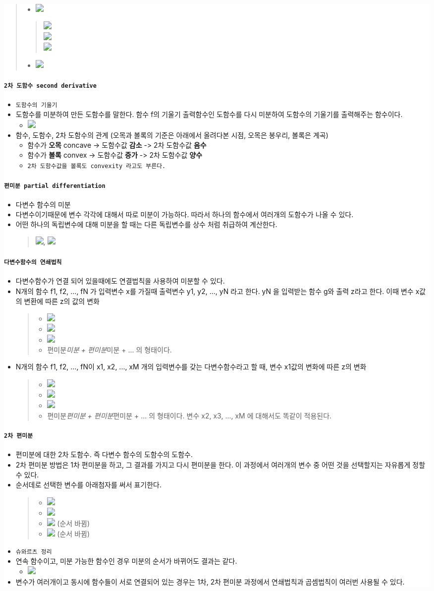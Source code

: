 > - <img src="https://latex.codecogs.com/gif.latex?f%3D%5Cexp%5Cdfrac%7B%28x-%5Cmu%29%5E2%7D%7B%5Csigma%5E2%7D"/>
>> <img src="https://latex.codecogs.com/gif.latex?f%3D%5Cexp%28z%29%2C%5C%3Bz%3D%5Cdfrac%7By%5E2%7D%7B%5Csigma%5E2%7D%2C%5C%3By%3Dx-%5Cmu"/> \
>> <img src="https://latex.codecogs.com/gif.latex?%5Cdfrac%7Bdf%7D%7Bdx%7D%3D%5Cdfrac%7Bdf%7D%7Bdz%7D%5Ccdot%5Cdfrac%7Bdz%7D%7Bdy%7D%5Ccdot%5Cdfrac%7Bdy%7D%7Bdx%7D"/> \
>> <img src="https://latex.codecogs.com/gif.latex?%5Cdfrac%7Bdf%7D%7Bdz%7D%3D%5Cexp%28z%29%3D%5Cexp%5Cdfrac%7B%28x-%5Cmu%29%5E2%7D%7B%5Csigma%5E2%7D%24%2C%20%24%5Cdfrac%7Bdz%7D%7Bdy%7D%3D%5Cdfrac%7B2y%7D%7B%5Csigma%5E2%7D%3D%5Cdfrac%7B2%28x-%5Cmu%29%7D%7B%5Csigma%5E2%7D%24%2C%20%24%5Cdfrac%7Bdy%7D%7Bdx%7D%3D1"/>
> - <img src="https://latex.codecogs.com/gif.latex?%5Cdfrac%7Bdf%7D%7Bdx%7D%20%3D%20%5Cdfrac%7B2%28x-%5Cmu%29%7D%7B%5Csigma%5E2%7D%5Ccdot%5Cexp%5Cdfrac%7B%28x-%5Cmu%29%5E2%7D%7B%5Csigma%5E2%7D"/>

#### `2차 도함수 second derivative`
- `도함수의 기울기`
- 도함수를 미분하여 만든 도함수를 말한다. 함수 f의 기울기 출력함수인 도함수를 다시 미분하여 도함수의 기울기를 출력해주는 함수이다.
    - <img src="https://latex.codecogs.com/gif.latex?f%5E%7B%5Cprime%5Cprime%7D%28x%29%3D%5Cdfrac%7Bd%5E2f%7D%7Bdx%5E2%7D%3D%5Cdfrac%7Bd%5E2y%7D%7Bd%5E2x%7D"/>
- 함수, 도함수, 2차 도함수의 관계 (오목과 볼록의 기준은 아래에서 올려다본 시점, 오목은 봉우리, 볼록은 계곡)
    - 함수가 **오목** concave -> 도함수값 **감소** -> 2차 도함수값 **음수**
    - 함수가 **볼록** convex -> 도함수값 **증가** -> 2차 도함수값 **양수**
    - `2차 도함수값을 볼록도 convexity 라고도 부른다.`

#### `편미분 partial differentiation`
- 다변수 함수의 미분
- 다변수이기때문에 변수 각각에 대해서 따로 미분이 가능하다. 따라서 하나의 함수에서 여러개의 도함수가 나올 수 있다.
- 어떤 하나의 독립변수에 대해 미분을 할 때는 다른 독립변수를 상수 처럼 취급하여 계산한다.
    > <img src="https://latex.codecogs.com/gif.latex?f_%7Bx%7D%28x%2Cy%29%20%3D%20%5Cdfrac%7B%5Cpartial%20f%7D%7B%5Cpartial%20x%7D"/>,   <img src="https://latex.codecogs.com/gif.latex?f_%7By%7D%28x%2Cy%29%20%3D%20%5Cdfrac%7B%5Cpartial%20f%7D%7B%5Cpartial%20y%7D"/>

#### `다변수함수의 연쇄법칙`
- 다변수함수가 연결 되어 있을때에도 연결법칙을 사용하여 미분할 수 있다.
- N개의 함수 f1, f2, ..., fN 가 입력변수 x를 가질때 출력변수 y1, y2, ..., yN 라고 한다. yN 을 입력받는 함수 g와 출력 z라고 한다. 이때 변수 x값의 변환에 따른 z의 값의 변화
    >- <img src="https://latex.codecogs.com/gif.latex?y_1%20%3D%20f_1%28x%29%2C%5C%3B%5C%3B%20y_2%3Df_2%28x%29%2C%5C%3B%5C%3B%20y_N%3Df_N%28x%29"/>
    >- <img src="https://latex.codecogs.com/gif.latex?z%20%3D%20g%28y_1%2C%20y_2%2C%20%5Ccdots%2C%20y_N%29"/>
    >- <img src="https://latex.codecogs.com/gif.latex?%5Cdfrac%7Bdz%7D%7Bdx%7D%20%3D%20%5Cdfrac%7B%5Cpartial%20z%7D%7B%5Cpartial%20y_1%7D%5Cdfrac%7Bdy_1%7D%7Bdx%7D%20&plus;%20%5Cdfrac%7B%5Cpartial%20z%7D%7B%5Cpartial%20y_2%7D%5Cdfrac%7Bdy_2%7D%7Bdx%7D%20&plus;%20%5Ccdots%20&plus;%20%5Cdfrac%7B%5Cpartial%20z%7D%7B%5Cpartial%20y_N%7D%5Cdfrac%7Bdy_N%7D%7Bdx%7D"/>
    >- 편미분*미분 + 편미분*미분 + ... 의 형태이다.
- N개의 함수 f1, f2, ..., fN이 x1, x2, ..., xM 개의 입력변수를 갖는 다변수함수라고 할 때, 변수 x1값의 변화에 따른 z의 변화
    >- <img src="https://latex.codecogs.com/gif.latex?y_1%20%3D%20f_1%28x_1%2Cx_2%2C%5Ccdots%2Cx_M%29%2C%5C%3B%5C%3B%20y_2%3Df_2%28x_1%2Cx_2%2C%5Ccdots%2Cx_M%29%2C%5C%3B%5C%3B%20y_N%3Df_N%28x_1%2Cx_2%2C%5Ccdots%2Cx_M%29"/>
    >- <img src="https://latex.codecogs.com/gif.latex?z%20%3D%20g%28y_1%2C%20y_2%2C%20%5Ccdots%2C%20y_N%29"/>
    >- <img src="https://latex.codecogs.com/gif.latex?%5Cdfrac%7B%5Cpartial%20z%7D%7B%5Cpartial%20x_1%7D%20%3D%20%5Cdfrac%7B%5Cpartial%20z%7D%7B%5Cpartial%20y_1%7D%5Cdfrac%7B%5Cpartial%20y_1%7D%7B%5Cpartial%20x_1%7D%20&plus;%20%5Cdfrac%7B%5Cpartial%20z%7D%7B%5Cpartial%20y_2%7D%5Cdfrac%7B%5Cpartial%20y_2%7D%7B%5Cpartial%20x_1%7D%20&plus;%20%5Ccdots%20&plus;%20%5Cdfrac%7B%5Cpartial%20z%7D%7B%5Cpartial%20y_N%7D%5Cdfrac%7B%5Cpartial%20y_N%7D%7B%5Cpartial%20x_1%7D"/>
    >- 편미분*편미분 + 편미분*편미분 + ... 의 형태이다. 변수 x2, x3, ..., xM 에 대해서도 똑같이 적용된다.

#### `2차 편미분`
- 편미분에 대한 2차 도함수. 즉 다변수 함수의 도함수의 도함수.
- 2차 편미분 방법은 1차 편미분을 하고, 그 결과를 가지고 다시 편미분을 한다. 이 과정에서 여러개의 변수 중 어떤 것을 선택할지는 자유롭게 정할 수 있다.
- 순서데로 선택한 변수를 아래첨자를 써서 표기한다.
    >- <img src="https://latex.codecogs.com/gif.latex?f_%7Bxx%7D%28x%2Cy%29%3D%5Cdfrac%7B%5Cpartial%5E2f%7D%7B%5Cpartial%20x%5E2%7D"/>
    >- <img src="https://latex.codecogs.com/gif.latex?f_%7Byy%7D%28x%2Cy%29%3D%5Cdfrac%7B%5Cpartial%5E2f%7D%7B%5Cpartial%20y%5E2%7D"/>
    >- <img src="https://latex.codecogs.com/gif.latex?f_%7Bxy%7D%28x%2Cy%29%3D%5Cdfrac%7B%5Cpartial%5E2f%7D%7B%5Cpartial%20y%20%5Cpartial%20x%7D"/>   (순서 바뀜)
    >- <img src="https://latex.codecogs.com/gif.latex?f_%7Byx%7D%28x%2Cy%29%3D%5Cdfrac%7B%5Cpartial%5E2f%7D%7B%5Cpartial%20x%20%5Cpartial%20y%7D"/>   (순서 바뀜)
- `슈와르츠 정리`
- 연속 함수이고, 미분 가능한 함수인 경우 미분의 순서가 바뀌어도 결과는 같다.
    - <img src="https://latex.codecogs.com/gif.latex?f_%7Bxy%7D%20%3D%20f_%7Byx%7D"/>
- 변수가 여러개이고 동시에 함수들이 서로 연결되어 있는 경우는 1차, 2차 편미분 과정에서 연쇄법칙과 곱셈법칙이 여러번 사용될 수 있다.
